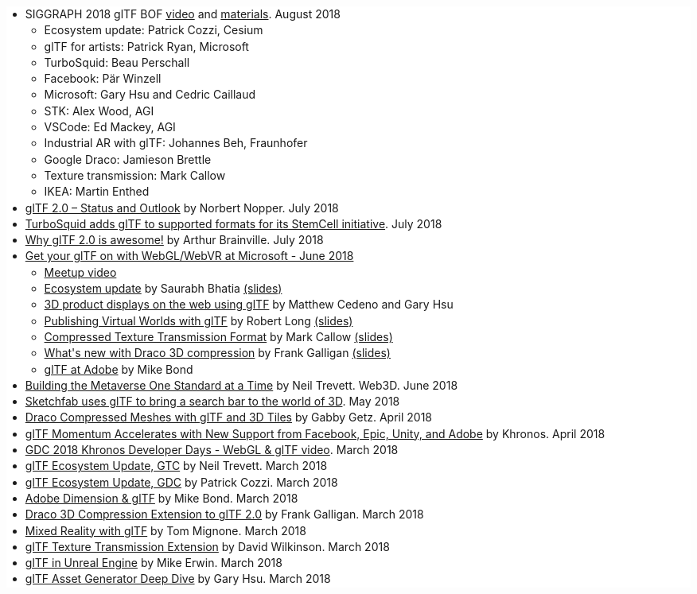 * SIGGRAPH 2018 glTF BOF [video](https://youtu.be/FCAM-3aAzXg?t=3472) and [materials](https://www.khronos.org/developers/library/2018-siggraph). August 2018
   * Ecosystem update: Patrick Cozzi, Cesium
   * glTF for artists: Patrick Ryan, Microsoft
   * TurboSquid: Beau Perschall
   * Facebook: Pär Winzell
   * Microsoft: Gary Hsu and Cedric Caillaud
   * STK: Alex Wood, AGI
   * VSCode: Ed Mackey, AGI
   * Industrial AR with glTF: Johannes Beh, Fraunhofer
   * Google Draco: Jamieson Brettle
   * Texture transmission: Mark Callow
   * IKEA: Martin Enthed
* [glTF 2.0 – Status and Outlook](https://www.khronos.org/developers/library/2018-webinar-gltf-2) by Norbert Nopper. July 2018
* [TurboSquid adds glTF to supported formats for its StemCell initiative](https://www.khronos.org/blog/turbosquid-adds-gltf-to-supported-formats-for-its-stemcell-initiative). July 2018
* [Why glTF 2.0 is awesome!](https://blog.ybalrid.info/2018/07/16/why-gltf-2-0-is-awesome/) by Arthur Brainville. July 2018
* [Get your glTF on with WebGL/WebVR at Microsoft - June 2018](https://www.khronos.org/events/get-your-gltf-on-with-webgl-webvr-at-microsoft)
  * [Meetup video](https://youtu.be/GuA1mYG0-xE?t=1s)
  * [Ecosystem update](https://youtu.be/GuA1mYG0-xE?t=47s) by Saurabh Bhatia [(slides)](https://www.khronos.org/assets/uploads/developers/library/2018-gltf-meetup/glTF-Meetup-Ecosystem-Update_June18.pdf)
  * [3D product displays on the web using glTF](https://youtu.be/GuA1mYG0-xE?t=20m34s) by Matthew Cedeno and Gary Hsu
  * [Publishing Virtual Worlds with glTF](https://youtu.be/GuA1mYG0-xE?t=38m6s) by Robert Long [(slides)](https://www.khronos.org/assets/uploads/developers/library/2018-gltf-meetup/glTF-Meetup-Publishing-Virtual-Worlds-with-glTF_Jun18.pdf)
  * [Compressed Texture Transmission Format](https://youtu.be/GuA1mYG0-xE?t=1h21s) by Mark Callow [(slides)](https://www.khronos.org/assets/uploads/developers/library/2018-gltf-meetup/glTF-Meetup-CTTF_Jun18.pdf)
  * [What's new with Draco 3D compression](https://youtu.be/GuA1mYG0-xE?t=1h21m2s) by Frank Galligan [(slides)](https://www.khronos.org/assets/uploads/developers/library/2018-gltf-meetup/glTF-Meetup-Draco_Jun18.pdf)
  * [glTF at Adobe](https://youtu.be/GuA1mYG0-xE?t=1h34m50s) by Mike Bond
* [Building the Metaverse One Standard at a Time](https://www.khronos.org/assets/uploads/developers/library/2018-web3d/Web3D-Keynote-Poznan-2D_Jun18.pdf) by Neil Trevett. Web3D. June 2018
* [Sketchfab uses glTF to bring a search bar to the world of 3D](https://www.khronos.org/blog/sketchfab-uses-gltf-to-bring-a-search-bar-to-the-world-of-3d). May 2018
* [Draco Compressed Meshes with glTF and 3D Tiles](https://cesium.com/blog/2018/04/09/draco-compression/) by Gabby Getz. April 2018
* [glTF Momentum Accelerates with New Support from Facebook, Epic, Unity, and Adobe](https://www.khronos.org/blog/gltf-momentum-new-support-facebook-epic-unity-adobe) by Khronos. April 2018
* [GDC 2018 Khronos Developer Days - WebGL & glTF video](https://www.youtube.com/watch?v=OnsqdYSMq38). March 2018
* [glTF Ecosystem Update, GTC](https://www.khronos.org/assets/uploads/developers/library/2018-gtc/glTF-Ecosystem-GTC-WebGL-Meetup_Mar18.pdf) by Neil Trevett. March 2018
* [glTF Ecosystem Update, GDC](https://www.khronos.org/assets/uploads/developers/library/2018-gdc-webgl-and-gltf/glTF-GDC_Mar18.pdf) by Patrick Cozzi. March 2018
* [Adobe Dimension & glTF](https://www.khronos.org/assets/uploads/developers/library/2018-gdc-webgl-and-gltf/glTF-Adobe-Dimension-GDC_Mar18.pdf) by Mike Bond. March 2018
* [Draco 3D Compression Extension to glTF 2.0](https://www.khronos.org/assets/uploads/developers/library/2018-gdc-webgl-and-gltf/glTF-Draco-GDC_Mar18.pdf) by Frank Galligan. March 2018
* [Mixed Reality with glTF](https://www.khronos.org/assets/uploads/developers/library/2018-gdc-webgl-and-gltf/glTF-Microsoft-GDC_Mar18.pdf) by Tom Mignone. March 2018
* [glTF Texture Transmission Extension](https://www.khronos.org/assets/uploads/developers/library/2018-gdc-webgl-and-gltf/glTF-Texture-Transmission-GDC_Mar18.pdf) by David Wilkinson. March 2018
* [glTF in Unreal Engine](https://www.khronos.org/assets/uploads/developers/library/2018-gdc-webgl-and-gltf/glTF-Unreal-GDC_Mar18.pdf) by Mike Erwin. March 2018
* [glTF Asset Generator Deep Dive](https://www.khronos.org/assets/uploads/developers/library/2018-gdc-webgl-and-gltf/glTF-Asset-Generator-Deep-Dive-GDC_Mar18.pdf) by Gary Hsu. March 2018